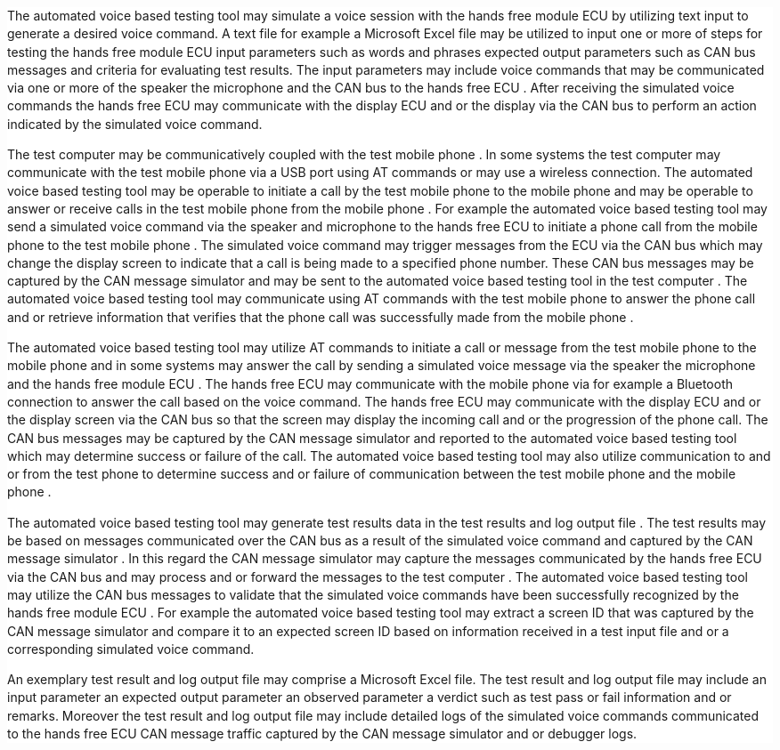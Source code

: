 The automated voice based testing tool may simulate a voice session with the hands free module ECU by utilizing text input to generate a desired voice command. A text file for example a Microsoft Excel file may be utilized to input one or more of steps for testing the hands free module ECU input parameters such as words and phrases expected output parameters such as CAN bus messages and criteria for evaluating test results. The input parameters may include voice commands that may be communicated via one or more of the speaker the microphone and the CAN bus to the hands free ECU . After receiving the simulated voice commands the hands free ECU may communicate with the display ECU and or the display via the CAN bus to perform an action indicated by the simulated voice command.

The test computer may be communicatively coupled with the test mobile phone . In some systems the test computer may communicate with the test mobile phone via a USB port using AT commands or may use a wireless connection. The automated voice based testing tool may be operable to initiate a call by the test mobile phone to the mobile phone and may be operable to answer or receive calls in the test mobile phone from the mobile phone . For example the automated voice based testing tool may send a simulated voice command via the speaker and microphone to the hands free ECU to initiate a phone call from the mobile phone to the test mobile phone . The simulated voice command may trigger messages from the ECU via the CAN bus which may change the display screen to indicate that a call is being made to a specified phone number. These CAN bus messages may be captured by the CAN message simulator and may be sent to the automated voice based testing tool in the test computer . The automated voice based testing tool may communicate using AT commands with the test mobile phone to answer the phone call and or retrieve information that verifies that the phone call was successfully made from the mobile phone .

The automated voice based testing tool may utilize AT commands to initiate a call or message from the test mobile phone to the mobile phone and in some systems may answer the call by sending a simulated voice message via the speaker the microphone and the hands free module ECU . The hands free ECU may communicate with the mobile phone via for example a Bluetooth connection to answer the call based on the voice command. The hands free ECU may communicate with the display ECU and or the display screen via the CAN bus so that the screen may display the incoming call and or the progression of the phone call. The CAN bus messages may be captured by the CAN message simulator and reported to the automated voice based testing tool which may determine success or failure of the call. The automated voice based testing tool may also utilize communication to and or from the test phone to determine success and or failure of communication between the test mobile phone and the mobile phone .

The automated voice based testing tool may generate test results data in the test results and log output file . The test results may be based on messages communicated over the CAN bus as a result of the simulated voice command and captured by the CAN message simulator . In this regard the CAN message simulator may capture the messages communicated by the hands free ECU via the CAN bus and may process and or forward the messages to the test computer . The automated voice based testing tool may utilize the CAN bus messages to validate that the simulated voice commands have been successfully recognized by the hands free module ECU . For example the automated voice based testing tool may extract a screen ID that was captured by the CAN message simulator and compare it to an expected screen ID based on information received in a test input file and or a corresponding simulated voice command.

An exemplary test result and log output file may comprise a Microsoft Excel file. The test result and log output file may include an input parameter an expected output parameter an observed parameter a verdict such as test pass or fail information and or remarks. Moreover the test result and log output file may include detailed logs of the simulated voice commands communicated to the hands free ECU CAN message traffic captured by the CAN message simulator and or debugger logs.
